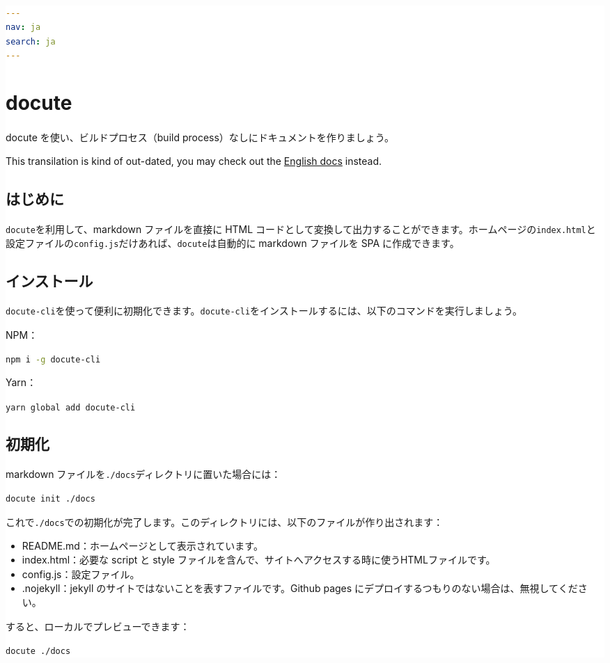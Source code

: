 ```yaml
---
nav: ja
search: ja
---
```


# docute

docute を使い、ビルドプロセス（build process）なしにドキュメントを作りましょう。

<p class="danger">
  This transilation is kind of out-dated, you may check out the <a href="#" router-link="/home">English docs</a> instead.
</p>

## はじめに

`docute`を利用して、markdown ファイルを直接に HTML コードとして変換して出力することができます。ホームページの`index.html`と設定ファイルの`config.js`だけあれば、`docute`は自動的に markdown ファイルを SPA に作成できます。

## インストール

`docute-cli`を使って便利に初期化できます。`docute-cli`をインストールするには、以下のコマンドを実行しましょう。

NPM：

```bash
npm i -g docute-cli
```

Yarn：

```bash
yarn global add docute-cli
```

## 初期化

markdown ファイルを`./docs`ディレクトリに置いた場合には：

```bash
docute init ./docs
```

これで`./docs`での初期化が完了します。このディレクトリには、以下のファイルが作り出されます：

- README.md：ホームページとして表示されています。
- index.html：必要な script と style ファイルを含んで、サイトへアクセスする時に使うHTMLファイルです。
- config.js：設定ファイル。
- .nojekyll：jekyll のサイトではないことを表すファイルです。Github pages にデプロイするつもりのない場合は、無視してください。

すると、ローカルでプレビューできます：

```bash
docute ./docs
```
